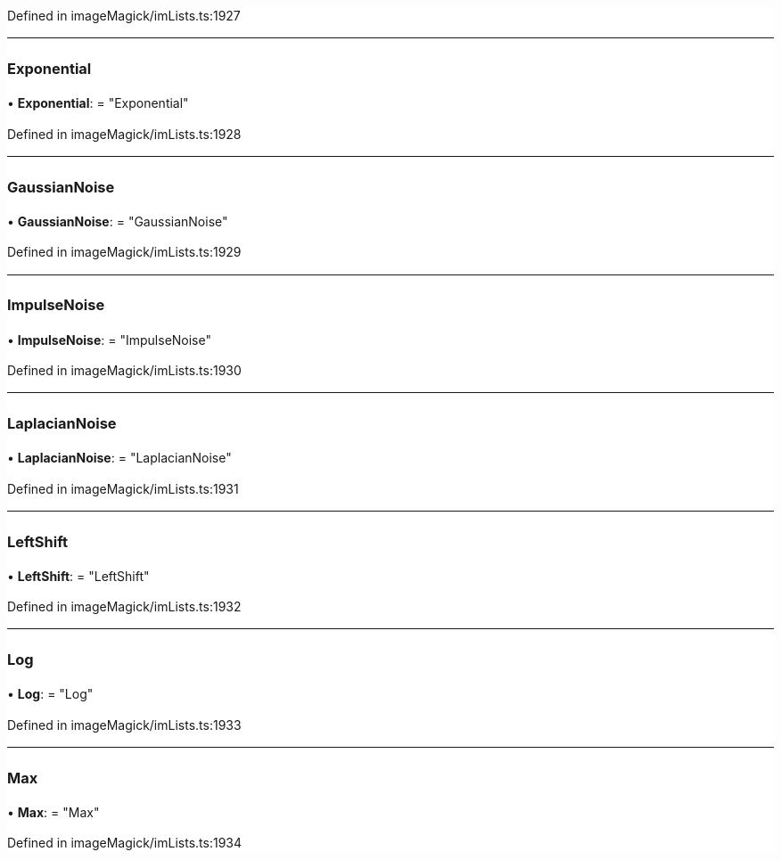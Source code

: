 Defined in imageMagick/imLists.ts:1927

___

###  Exponential

• **Exponential**: = "Exponential"

Defined in imageMagick/imLists.ts:1928

___

###  GaussianNoise

• **GaussianNoise**: = "GaussianNoise"

Defined in imageMagick/imLists.ts:1929

___

###  ImpulseNoise

• **ImpulseNoise**: = "ImpulseNoise"

Defined in imageMagick/imLists.ts:1930

___

###  LaplacianNoise

• **LaplacianNoise**: = "LaplacianNoise"

Defined in imageMagick/imLists.ts:1931

___

###  LeftShift

• **LeftShift**: = "LeftShift"

Defined in imageMagick/imLists.ts:1932

___

###  Log

• **Log**: = "Log"

Defined in imageMagick/imLists.ts:1933

___

###  Max

• **Max**: = "Max"

Defined in imageMagick/imLists.ts:1934
